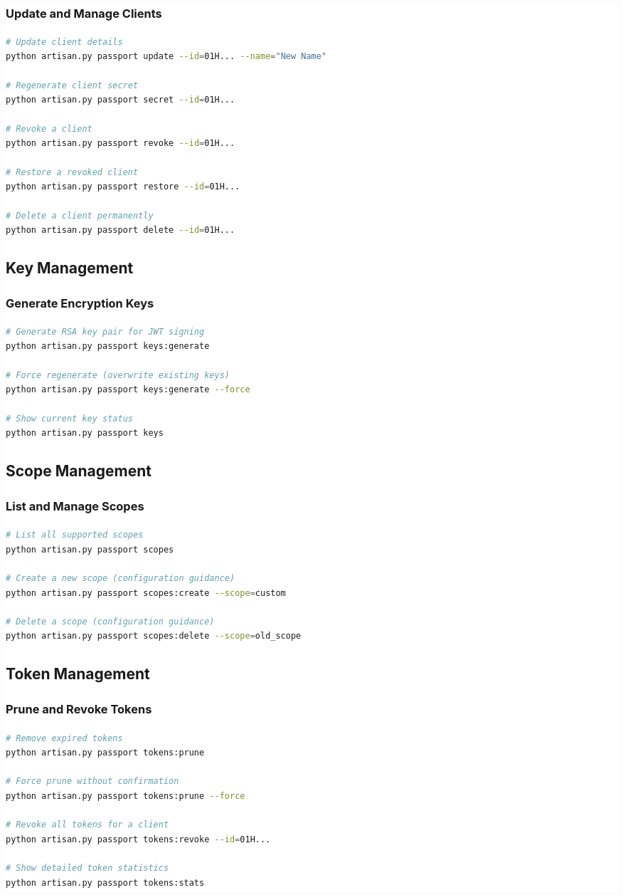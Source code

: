 ### Update and Manage Clients
```bash
# Update client details
python artisan.py passport update --id=01H... --name="New Name"

# Regenerate client secret
python artisan.py passport secret --id=01H...

# Revoke a client
python artisan.py passport revoke --id=01H...

# Restore a revoked client
python artisan.py passport restore --id=01H...

# Delete a client permanently
python artisan.py passport delete --id=01H...
```

## Key Management

### Generate Encryption Keys
```bash
# Generate RSA key pair for JWT signing
python artisan.py passport keys:generate

# Force regenerate (overwrite existing keys)
python artisan.py passport keys:generate --force

# Show current key status
python artisan.py passport keys
```

## Scope Management

### List and Manage Scopes
```bash
# List all supported scopes
python artisan.py passport scopes

# Create a new scope (configuration guidance)
python artisan.py passport scopes:create --scope=custom

# Delete a scope (configuration guidance)
python artisan.py passport scopes:delete --scope=old_scope
```

## Token Management

### Prune and Revoke Tokens
```bash
# Remove expired tokens
python artisan.py passport tokens:prune

# Force prune without confirmation
python artisan.py passport tokens:prune --force

# Revoke all tokens for a client
python artisan.py passport tokens:revoke --id=01H...

# Show detailed token statistics
python artisan.py passport tokens:stats

```